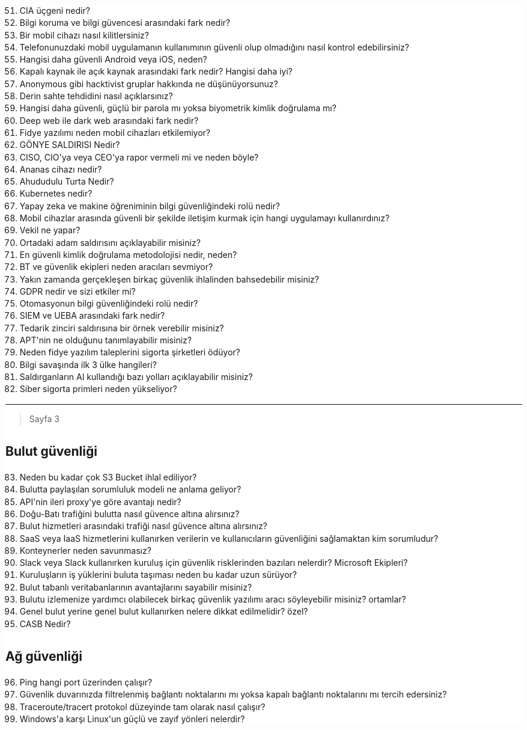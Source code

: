 51. CIA üçgeni nedir?
52. Bilgi koruma ve bilgi güvencesi arasındaki fark nedir?
53. Bir mobil cihazı nasıl kilitlersiniz?
54. Telefonunuzdaki mobil uygulamanın kullanımının güvenli olup olmadığını nasıl kontrol edebilirsiniz?
55. Hangisi daha güvenli Android veya iOS, neden?
56. Kapalı kaynak ile açık kaynak arasındaki fark nedir? Hangisi daha iyi?
57. Anonymous gibi hacktivist gruplar hakkında ne düşünüyorsunuz?
58. Derin sahte tehdidini nasıl açıklarsınız?
59. Hangisi daha güvenli, güçlü bir parola mı yoksa biyometrik kimlik doğrulama mı?
60. Deep web ile dark web arasındaki fark nedir?
61. Fidye yazılımı neden mobil cihazları etkilemiyor?
62. GÖNYE SALDIRISI Nedir?
63. CISO, CIO'ya veya CEO'ya rapor vermeli mi ve neden böyle?
64. Ananas cihazı nedir?
65. Ahududulu Turta Nedir?
66. Kubernetes nedir?
67. Yapay zeka ve makine öğreniminin bilgi güvenliğindeki rolü nedir?
68. Mobil cihazlar arasında güvenli bir şekilde iletişim kurmak için hangi uygulamayı kullanırdınız?
69. Vekil ne yapar?
70. Ortadaki adam saldırısını açıklayabilir misiniz?
71. En güvenli kimlik doğrulama metodolojisi nedir, neden?
72. BT ve güvenlik ekipleri neden aracıları sevmiyor?
73. Yakın zamanda gerçekleşen birkaç güvenlik ihlalinden bahsedebilir misiniz?
74. GDPR nedir ve sizi etkiler mi?
75. Otomasyonun bilgi güvenliğindeki rolü nedir?
76. SIEM ve UEBA arasındaki fark nedir?
77. Tedarik zinciri saldırısına bir örnek verebilir misiniz?
78. APT'nin ne olduğunu tanımlayabilir misiniz?
79. Neden fidye yazılım taleplerini sigorta şirketleri ödüyor?
80. Bilgi savaşında ilk 3 ülke hangileri?
81. Saldırganların AI kullandığı bazı yolları açıklayabilir misiniz?
82. Siber sigorta primleri neden yükseliyor?
________________________________________  
> Sayfa 3
## Bulut güvenliği
83. Neden bu kadar çok S3 Bucket ihlal ediliyor?
84. Bulutta paylaşılan sorumluluk modeli ne anlama geliyor?
85. API'nin ileri proxy'ye göre avantajı nedir?
86. Doğu-Batı trafiğini bulutta nasıl güvence altına alırsınız?
87. Bulut hizmetleri arasındaki trafiği nasıl güvence altına alırsınız?
88. SaaS veya IaaS hizmetlerini kullanırken verilerin ve kullanıcıların güvenliğini sağlamaktan kim sorumludur?
89. Konteynerler neden savunmasız?
90. Slack veya Slack kullanırken kuruluş için güvenlik risklerinden bazıları nelerdir?
Microsoft Ekipleri?
91. Kuruluşların iş yüklerini buluta taşıması neden bu kadar uzun sürüyor?
92. Bulut tabanlı veritabanlarının avantajlarını sayabilir misiniz?
93. Bulutu izlemenize yardımcı olabilecek birkaç güvenlik yazılımı aracı söyleyebilir misiniz?
ortamlar?
94. Genel bulut yerine genel bulut kullanırken nelere dikkat edilmelidir?
özel?
95. CASB Nedir?
## Ağ güvenliği
96. Ping hangi port üzerinden çalışır?
97. Güvenlik duvarınızda filtrelenmiş bağlantı noktalarını mı yoksa kapalı bağlantı noktalarını mı tercih edersiniz?
98. Traceroute/tracert protokol düzeyinde tam olarak nasıl çalışır?
99. Windows'a karşı Linux'un güçlü ve zayıf yönleri nelerdir?